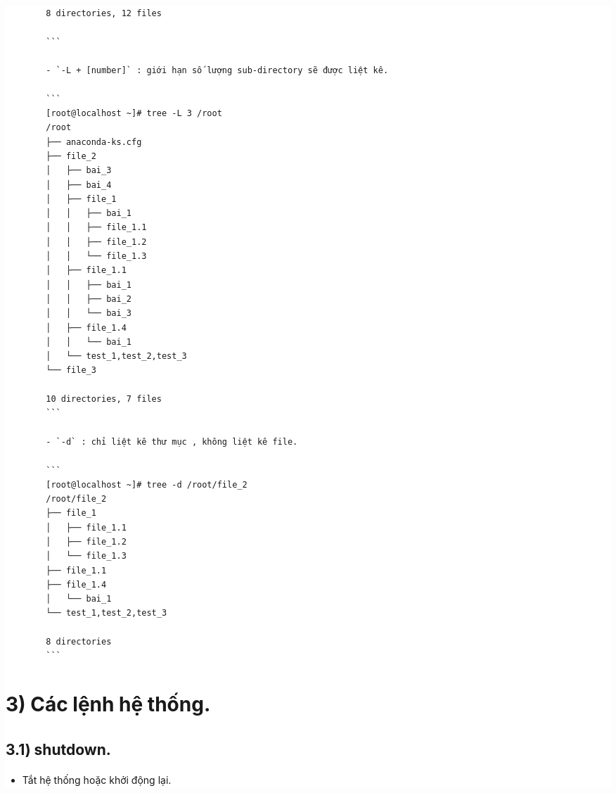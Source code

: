             8 directories, 12 files

            ```

            - `-L + [number]` : giới hạn số lượng sub-directory sẽ được liệt kê.

            ```
            [root@localhost ~]# tree -L 3 /root
            /root
            ├── anaconda-ks.cfg
            ├── file_2
            │   ├── bai_3
            │   ├── bai_4
            │   ├── file_1
            │   │   ├── bai_1
            │   │   ├── file_1.1
            │   │   ├── file_1.2
            │   │   └── file_1.3
            │   ├── file_1.1
            │   │   ├── bai_1
            │   │   ├── bai_2
            │   │   └── bai_3
            │   ├── file_1.4
            │   │   └── bai_1
            │   └── test_1,test_2,test_3
            └── file_3

            10 directories, 7 files
            ``` 

            - `-d` : chỉ liệt kê thư mục , không liệt kê file.

            ```
            [root@localhost ~]# tree -d /root/file_2
            /root/file_2
            ├── file_1
            │   ├── file_1.1
            │   ├── file_1.2
            │   └── file_1.3
            ├── file_1.1
            ├── file_1.4
            │   └── bai_1
            └── test_1,test_2,test_3

            8 directories
            ```

# 3) Các lệnh hệ thống.

## 3.1) shutdown.

- Tắt hệ thống hoặc khởi động lại.
